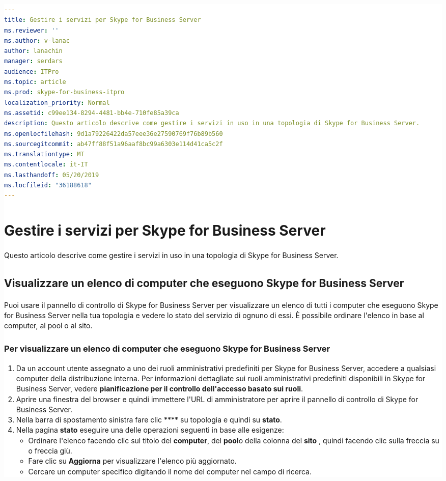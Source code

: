 ```yaml
---
title: Gestire i servizi per Skype for Business Server
ms.reviewer: ''
ms.author: v-lanac
author: lanachin
manager: serdars
audience: ITPro
ms.topic: article
ms.prod: skype-for-business-itpro
localization_priority: Normal
ms.assetid: c99ee134-8294-4481-bb4e-710fe85a39ca
description: Questo articolo descrive come gestire i servizi in uso in una topologia di Skype for Business Server.
ms.openlocfilehash: 9d1a79226422da57eee36e27590769f76b89b560
ms.sourcegitcommit: ab47ff88f51a96aaf8bc99a6303e114d41ca5c2f
ms.translationtype: MT
ms.contentlocale: it-IT
ms.lasthandoff: 05/20/2019
ms.locfileid: "36188618"
---
```

# <a name="manage-services-for-skype-for-business-server"></a>Gestire i servizi per Skype for Business Server

Questo articolo descrive come gestire i servizi in uso in una topologia di Skype for Business Server.
  
## <a name="view-a-list-of-computers-running-skype-for-business-server"></a>Visualizzare un elenco di computer che eseguono Skype for Business Server
<a name="view_list"> </a>

Puoi usare il pannello di controllo di Skype for Business Server per visualizzare un elenco di tutti i computer che eseguono Skype for Business Server nella tua topologia e vedere lo stato del servizio di ognuno di essi. È possibile ordinare l'elenco in base al computer, al pool o al sito. 
  
### <a name="to-view-a-list-of-computers-running-skype-for-business-server"></a>Per visualizzare un elenco di computer che eseguono Skype for Business Server

1. Da un account utente assegnato a uno dei ruoli amministrativi predefiniti per Skype for Business Server, accedere a qualsiasi computer della distribuzione interna. Per informazioni dettagliate sui ruoli amministrativi predefiniti disponibili in Skype for Business Server, vedere **pianificazione per il controllo dell'accesso basato sui ruoli**.   
2. Aprire una finestra del browser e quindi immettere l'URL di amministratore per aprire il pannello di controllo di Skype for Business Server.   
3. Nella barra di spostamento sinistra fare clic **** su topologia e quindi su **stato**.   
4. Nella pagina **stato** eseguire una delle operazioni seguenti in base alle esigenze:
   - Ordinare l'elenco facendo clic sul titolo del **computer**, del **pool**o della colonna del **sito** , quindi facendo clic sulla freccia su o freccia giù. 
   - Fare clic su **Aggiorna** per visualizzare l'elenco più aggiornato.  
   - Cercare un computer specifico digitando il nome del computer nel campo di ricerca.
    